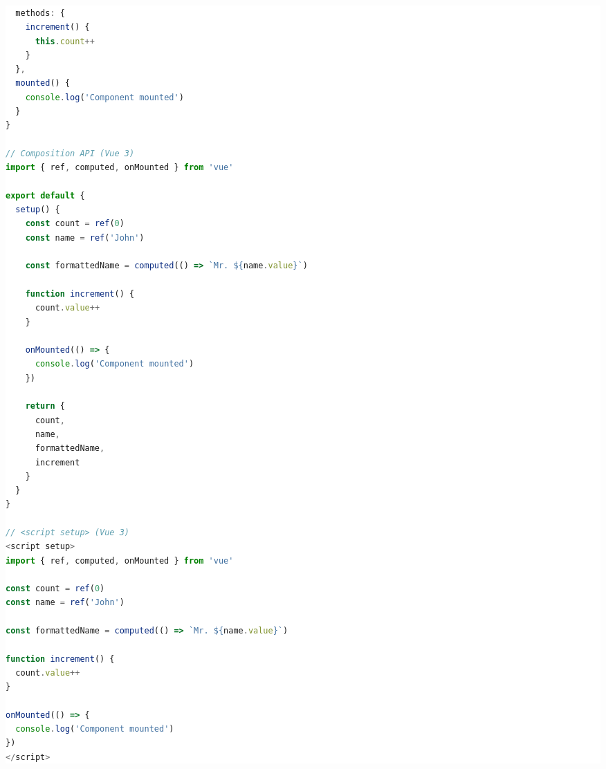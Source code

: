 ```javascript
  methods: {
    increment() {
      this.count++
    }
  },
  mounted() {
    console.log('Component mounted')
  }
}

// Composition API (Vue 3)
import { ref, computed, onMounted } from 'vue'

export default {
  setup() {
    const count = ref(0)
    const name = ref('John')

    const formattedName = computed(() => `Mr. ${name.value}`)

    function increment() {
      count.value++
    }

    onMounted(() => {
      console.log('Component mounted')
    })

    return {
      count,
      name,
      formattedName,
      increment
    }
  }
}

// <script setup> (Vue 3)
<script setup>
import { ref, computed, onMounted } from 'vue'

const count = ref(0)
const name = ref('John')

const formattedName = computed(() => `Mr. ${name.value}`)

function increment() {
  count.value++
}

onMounted(() => {
  console.log('Component mounted')
})
</script>
```
